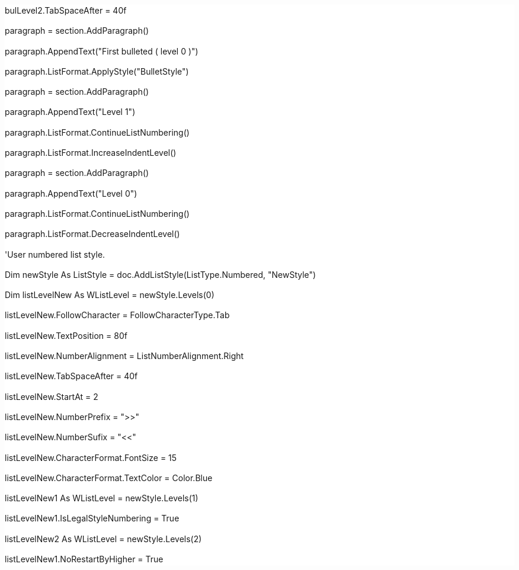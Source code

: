 bulLevel2.TabSpaceAfter = 40f



paragraph = section.AddParagraph()

paragraph.AppendText("First bulleted ( level 0 )")

paragraph.ListFormat.ApplyStyle("BulletStyle")



paragraph = section.AddParagraph()

paragraph.AppendText("Level 1")

paragraph.ListFormat.ContinueListNumbering()

paragraph.ListFormat.IncreaseIndentLevel()





paragraph = section.AddParagraph()

paragraph.AppendText("Level 0")

paragraph.ListFormat.ContinueListNumbering()

paragraph.ListFormat.DecreaseIndentLevel()



'User numbered list style.

Dim newStyle As ListStyle = doc.AddListStyle(ListType.Numbered, "NewStyle")

Dim listLevelNew As WListLevel = newStyle.Levels(0)

listLevelNew.FollowCharacter = FollowCharacterType.Tab

listLevelNew.TextPosition = 80f

listLevelNew.NumberAlignment = ListNumberAlignment.Right

listLevelNew.TabSpaceAfter = 40f

listLevelNew.StartAt = 2

listLevelNew.NumberPrefix = ">>"

listLevelNew.NumberSufix = "<<"

listLevelNew.CharacterFormat.FontSize = 15

listLevelNew.CharacterFormat.TextColor = Color.Blue



listLevelNew1 As WListLevel = newStyle.Levels(1)

listLevelNew1.IsLegalStyleNumbering = True



listLevelNew2 As WListLevel = newStyle.Levels(2)

listLevelNew1.NoRestartByHigher = True
